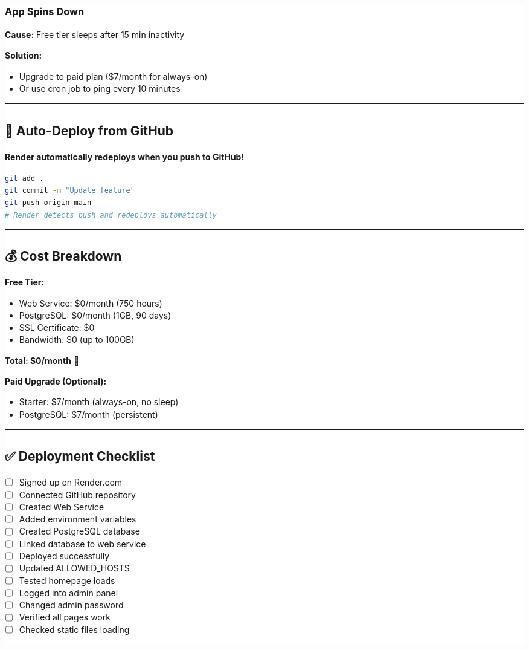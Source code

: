 ### **App Spins Down**

**Cause:** Free tier sleeps after 15 min inactivity

**Solution:**
- Upgrade to paid plan ($7/month for always-on)
- Or use cron job to ping every 10 minutes

---

## 🔄 Auto-Deploy from GitHub

**Render automatically redeploys when you push to GitHub!**

```bash
git add .
git commit -m "Update feature"
git push origin main
# Render detects push and redeploys automatically
```

---

## 💰 Cost Breakdown

**Free Tier:**
- Web Service: $0/month (750 hours)
- PostgreSQL: $0/month (1GB, 90 days)
- SSL Certificate: $0
- Bandwidth: $0 (up to 100GB)

**Total: $0/month** 🎉

**Paid Upgrade (Optional):**
- Starter: $7/month (always-on, no sleep)
- PostgreSQL: $7/month (persistent)

---

## ✅ Deployment Checklist

- [ ] Signed up on Render.com
- [ ] Connected GitHub repository
- [ ] Created Web Service
- [ ] Added environment variables
- [ ] Created PostgreSQL database
- [ ] Linked database to web service
- [ ] Deployed successfully
- [ ] Updated ALLOWED_HOSTS
- [ ] Tested homepage loads
- [ ] Logged into admin panel
- [ ] Changed admin password
- [ ] Verified all pages work
- [ ] Checked static files loading

---